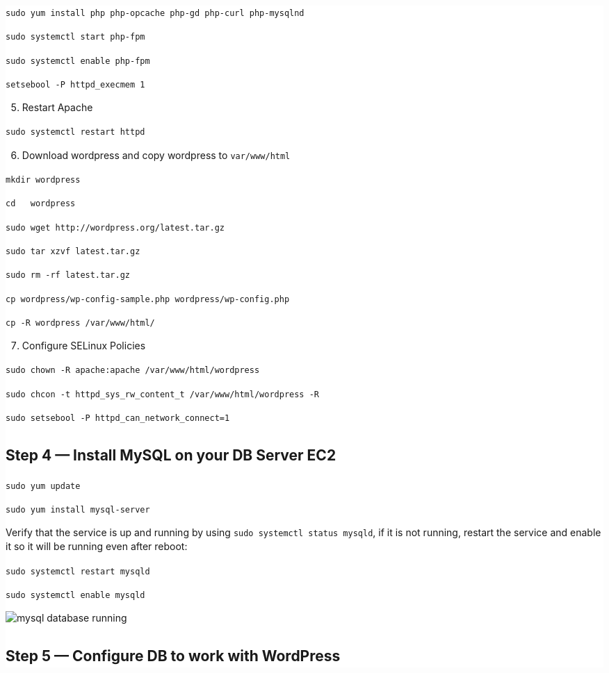 `sudo yum install php php-opcache php-gd php-curl php-mysqlnd`

`sudo systemctl start php-fpm`

`sudo systemctl enable php-fpm`

`setsebool -P httpd_execmem 1`


5. Restart Apache

   
`sudo systemctl restart httpd`


6. Download wordpress and copy wordpress to `var/www/html`

   
  `mkdir wordpress`
  
  `cd   wordpress`
  
  `sudo wget http://wordpress.org/latest.tar.gz`
  
  `sudo tar xzvf latest.tar.gz`
  
  `sudo rm -rf latest.tar.gz`
  
  `cp wordpress/wp-config-sample.php wordpress/wp-config.php`
  
  `cp -R wordpress /var/www/html/`


7. Configure SELinux Policies
   
  `sudo chown -R apache:apache /var/www/html/wordpress`
  
  `sudo chcon -t httpd_sys_rw_content_t /var/www/html/wordpress -R`
  
  `sudo setsebool -P httpd_can_network_connect=1`


## Step 4 — Install MySQL on your DB Server EC2


`sudo yum update`

`sudo yum install mysql-server`


Verify that the service is up and running by using `sudo systemctl status mysqld`, if it is not running, restart the service and enable it so it will be running even after reboot:


`sudo systemctl restart mysqld`

`sudo systemctl enable mysqld`


![mysql database running](https://github.com/rxneyo/Darey.io-PBL/assets/125794122/a67dd65b-202e-4d5c-8f3e-b9b64c9ee3d6)



## Step 5 — Configure DB to work with WordPress
